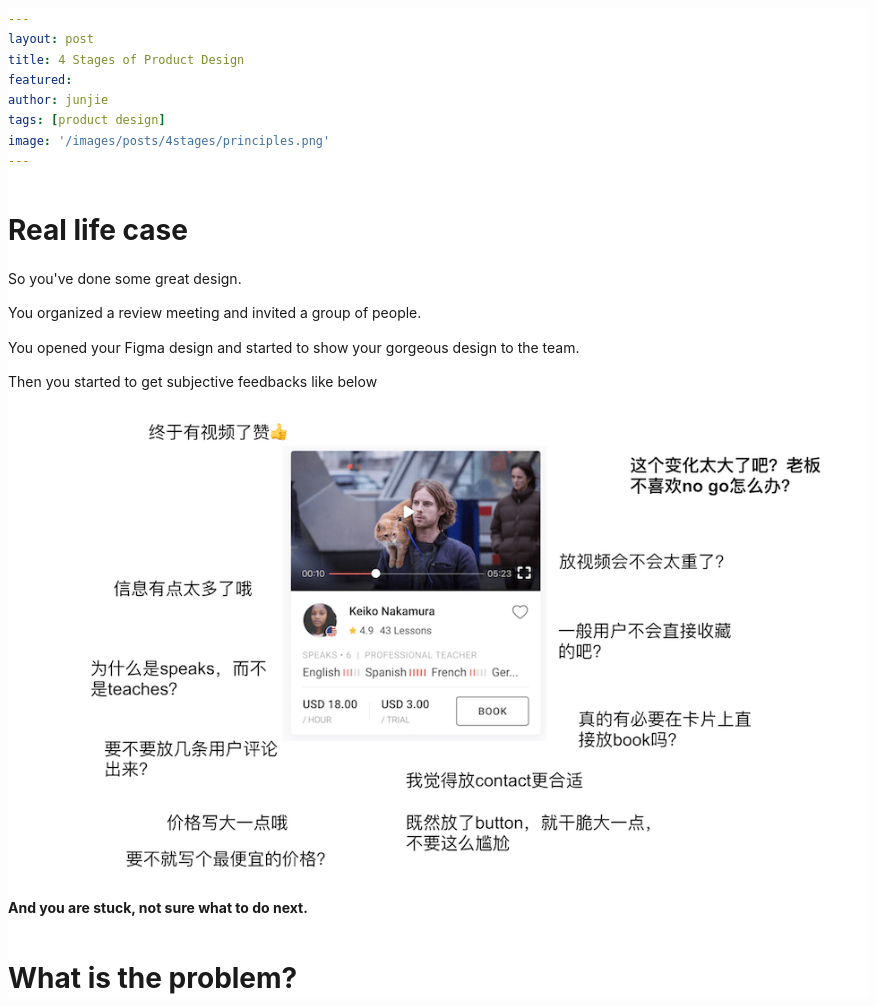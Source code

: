 ```yaml
---
layout: post
title: 4 Stages of Product Design
featured: 
author: junjie
tags: [product design]
image: '/images/posts/4stages/principles.png'
---
```



# Real life case

So you've done some great design.

You organized a review meeting and invited a group of people. 

You opened your Figma design and started to show your gorgeous design to the team.

Then you started to get subjective feedbacks like below

![immg](/images/posts/4stages/issue.png)

**And you are stuck, not sure what to do next.**

# What is the problem?
